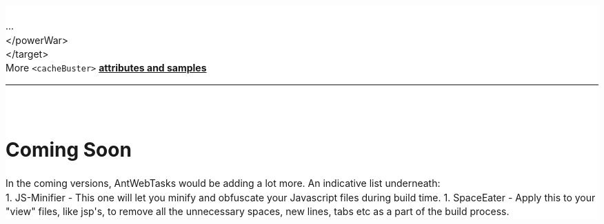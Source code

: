 <br>
    ...
<br>
  &lt;/powerWar&gt;
<br>
&lt;/target&gt;
<br>
</code></pre>
More <code>&lt;cacheBuster&gt;</code> <b><a href='http://code.google.com/p/ant-web-tasks/wiki/CacheBusting'>attributes and samples</a></b>
<hr />
<br />
<h1>Coming Soon</h1>
In the coming versions, AntWebTasks would be adding a lot more. An indicative list underneath:<br>
</li></ol></blockquote>  1. JS-Minifier - This one will let you minify and obfuscate your Javascript files during build time.
  1. SpaceEater - Apply this to your "view" files, like jsp's, to remove all the unnecessary spaces, new lines, tabs etc as a part of the build process.